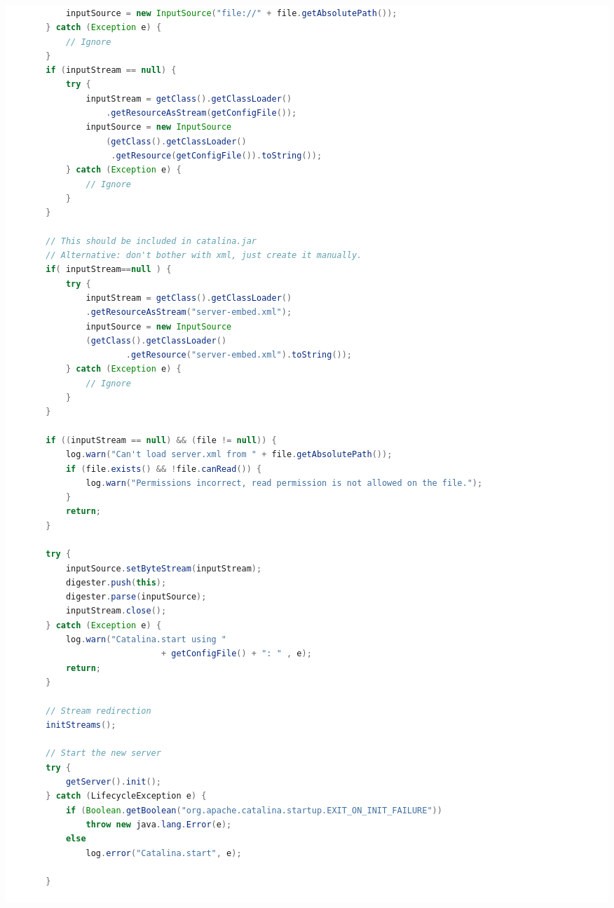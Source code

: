 ```java
            inputSource = new InputSource("file://" + file.getAbsolutePath());
        } catch (Exception e) {
            // Ignore
        }
        if (inputStream == null) {
            try {
                inputStream = getClass().getClassLoader()
                    .getResourceAsStream(getConfigFile());
                inputSource = new InputSource
                    (getClass().getClassLoader()
                     .getResource(getConfigFile()).toString());
            } catch (Exception e) {
                // Ignore
            }
        }
 
        // This should be included in catalina.jar
        // Alternative: don't bother with xml, just create it manually.
        if( inputStream==null ) {
            try {
                inputStream = getClass().getClassLoader()
                .getResourceAsStream("server-embed.xml");
                inputSource = new InputSource
                (getClass().getClassLoader()
                        .getResource("server-embed.xml").toString());
            } catch (Exception e) {
                // Ignore
            }
        }
        
        if ((inputStream == null) && (file != null)) {
            log.warn("Can't load server.xml from " + file.getAbsolutePath());
            if (file.exists() && !file.canRead()) {
                log.warn("Permissions incorrect, read permission is not allowed on the file.");
            }
            return;
        }
 
        try {
            inputSource.setByteStream(inputStream);
            digester.push(this);
            digester.parse(inputSource);
            inputStream.close();
        } catch (Exception e) {
            log.warn("Catalina.start using "
                               + getConfigFile() + ": " , e);
            return;
        }
 
        // Stream redirection
        initStreams();
 
        // Start the new server
        try {
            getServer().init();
        } catch (LifecycleException e) {
            if (Boolean.getBoolean("org.apache.catalina.startup.EXIT_ON_INIT_FAILURE"))
                throw new java.lang.Error(e);
            else   
                log.error("Catalina.start", e);
            
        }
 
```